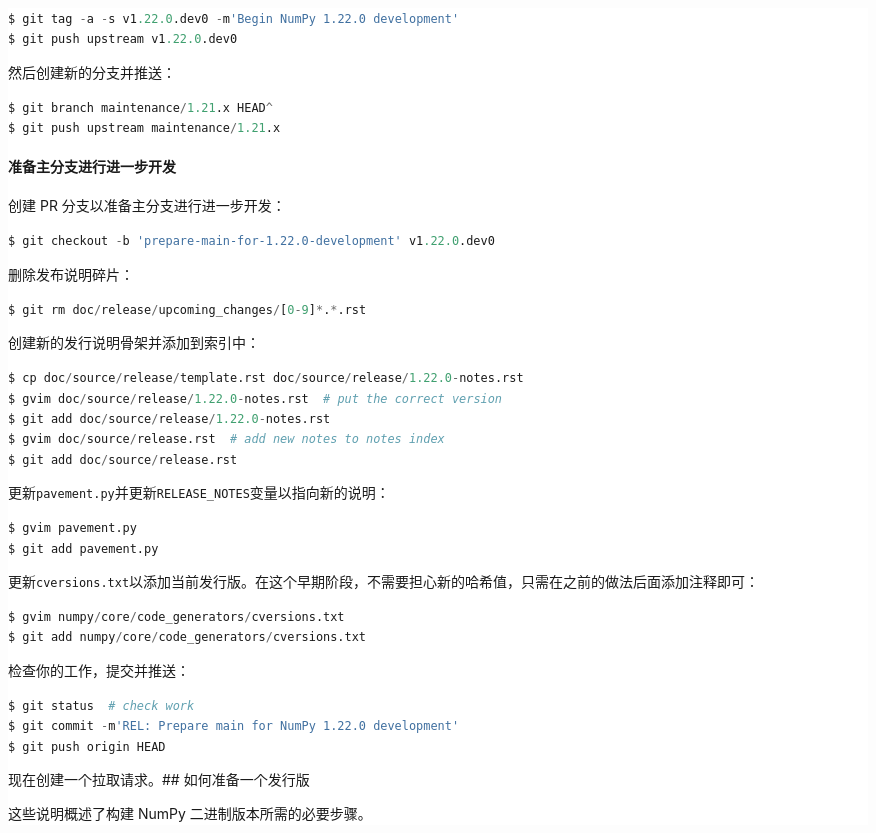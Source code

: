 ```py
$ git tag -a -s v1.22.0.dev0 -m'Begin NumPy 1.22.0 development'
$ git push upstream v1.22.0.dev0 
```

然后创建新的分支并推送：

```py
$ git branch maintenance/1.21.x HEAD^
$ git push upstream maintenance/1.21.x 
```

#### 准备主分支进行进一步开发

创建 PR 分支以准备主分支进行进一步开发：

```py
$ git checkout -b 'prepare-main-for-1.22.0-development' v1.22.0.dev0 
```

删除发布说明碎片：

```py
$ git rm doc/release/upcoming_changes/[0-9]*.*.rst 
```

创建新的发行说明骨架并添加到索引中：

```py
$ cp doc/source/release/template.rst doc/source/release/1.22.0-notes.rst
$ gvim doc/source/release/1.22.0-notes.rst  # put the correct version
$ git add doc/source/release/1.22.0-notes.rst
$ gvim doc/source/release.rst  # add new notes to notes index
$ git add doc/source/release.rst 
```

更新`pavement.py`并更新`RELEASE_NOTES`变量以指向新的说明：

```py
$ gvim pavement.py
$ git add pavement.py 
```

更新`cversions.txt`以添加当前发行版。在这个早期阶段，不需要担心新的哈希值，只需在之前的做法后面添加注释即可：

```py
$ gvim numpy/core/code_generators/cversions.txt
$ git add numpy/core/code_generators/cversions.txt 
```

检查你的工作，提交并推送：

```py
$ git status  # check work
$ git commit -m'REL: Prepare main for NumPy 1.22.0 development'
$ git push origin HEAD 
```

现在创建一个拉取请求。## 如何准备一个发行版

这些说明概述了构建 NumPy 二进制版本所需的必要步骤。
